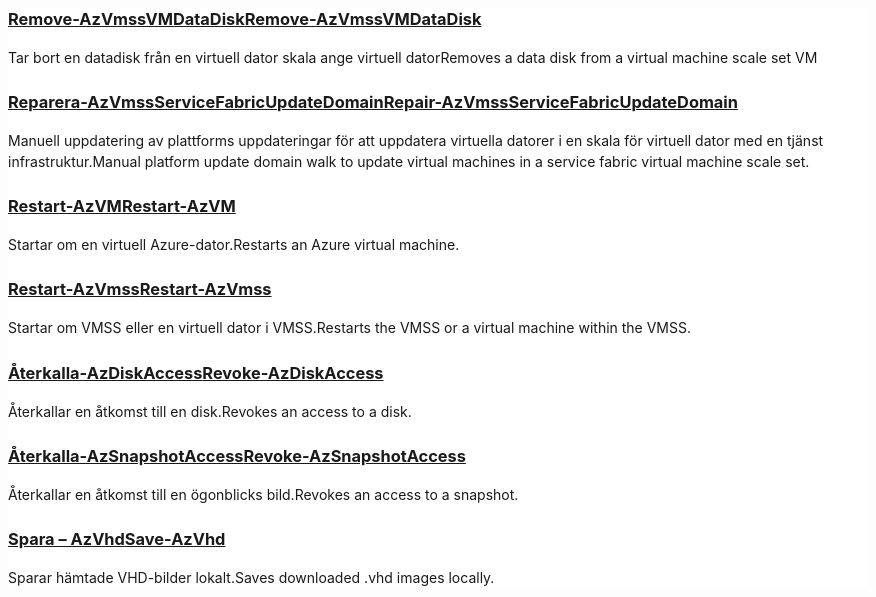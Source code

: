 ### [<span data-ttu-id="7353a-345">Remove-AzVmssVMDataDisk</span><span class="sxs-lookup"><span data-stu-id="7353a-345">Remove-AzVmssVMDataDisk</span></span>](Remove-AzVmssVMDataDisk.md)
<span data-ttu-id="7353a-346">Tar bort en datadisk från en virtuell dator skala ange virtuell dator</span><span class="sxs-lookup"><span data-stu-id="7353a-346">Removes a data disk from a virtual machine scale set VM</span></span>

### [<span data-ttu-id="7353a-347">Reparera-AzVmssServiceFabricUpdateDomain</span><span class="sxs-lookup"><span data-stu-id="7353a-347">Repair-AzVmssServiceFabricUpdateDomain</span></span>](Repair-AzVmssServiceFabricUpdateDomain.md)
<span data-ttu-id="7353a-348">Manuell uppdatering av plattforms uppdateringar för att uppdatera virtuella datorer i en skala för virtuell dator med en tjänst infrastruktur.</span><span class="sxs-lookup"><span data-stu-id="7353a-348">Manual platform update domain walk to update virtual machines in a service fabric virtual machine scale set.</span></span>

### [<span data-ttu-id="7353a-349">Restart-AzVM</span><span class="sxs-lookup"><span data-stu-id="7353a-349">Restart-AzVM</span></span>](Restart-AzVM.md)
<span data-ttu-id="7353a-350">Startar om en virtuell Azure-dator.</span><span class="sxs-lookup"><span data-stu-id="7353a-350">Restarts an Azure virtual machine.</span></span>

### [<span data-ttu-id="7353a-351">Restart-AzVmss</span><span class="sxs-lookup"><span data-stu-id="7353a-351">Restart-AzVmss</span></span>](Restart-AzVmss.md)
<span data-ttu-id="7353a-352">Startar om VMSS eller en virtuell dator i VMSS.</span><span class="sxs-lookup"><span data-stu-id="7353a-352">Restarts the VMSS or a virtual machine within the VMSS.</span></span>

### [<span data-ttu-id="7353a-353">Återkalla-AzDiskAccess</span><span class="sxs-lookup"><span data-stu-id="7353a-353">Revoke-AzDiskAccess</span></span>](Revoke-AzDiskAccess.md)
<span data-ttu-id="7353a-354">Återkallar en åtkomst till en disk.</span><span class="sxs-lookup"><span data-stu-id="7353a-354">Revokes an access to a disk.</span></span>

### [<span data-ttu-id="7353a-355">Återkalla-AzSnapshotAccess</span><span class="sxs-lookup"><span data-stu-id="7353a-355">Revoke-AzSnapshotAccess</span></span>](Revoke-AzSnapshotAccess.md)
<span data-ttu-id="7353a-356">Återkallar en åtkomst till en ögonblicks bild.</span><span class="sxs-lookup"><span data-stu-id="7353a-356">Revokes an access to a snapshot.</span></span>

### [<span data-ttu-id="7353a-357">Spara – AzVhd</span><span class="sxs-lookup"><span data-stu-id="7353a-357">Save-AzVhd</span></span>](Save-AzVhd.md)
<span data-ttu-id="7353a-358">Sparar hämtade VHD-bilder lokalt.</span><span class="sxs-lookup"><span data-stu-id="7353a-358">Saves downloaded .vhd images locally.</span></span>
